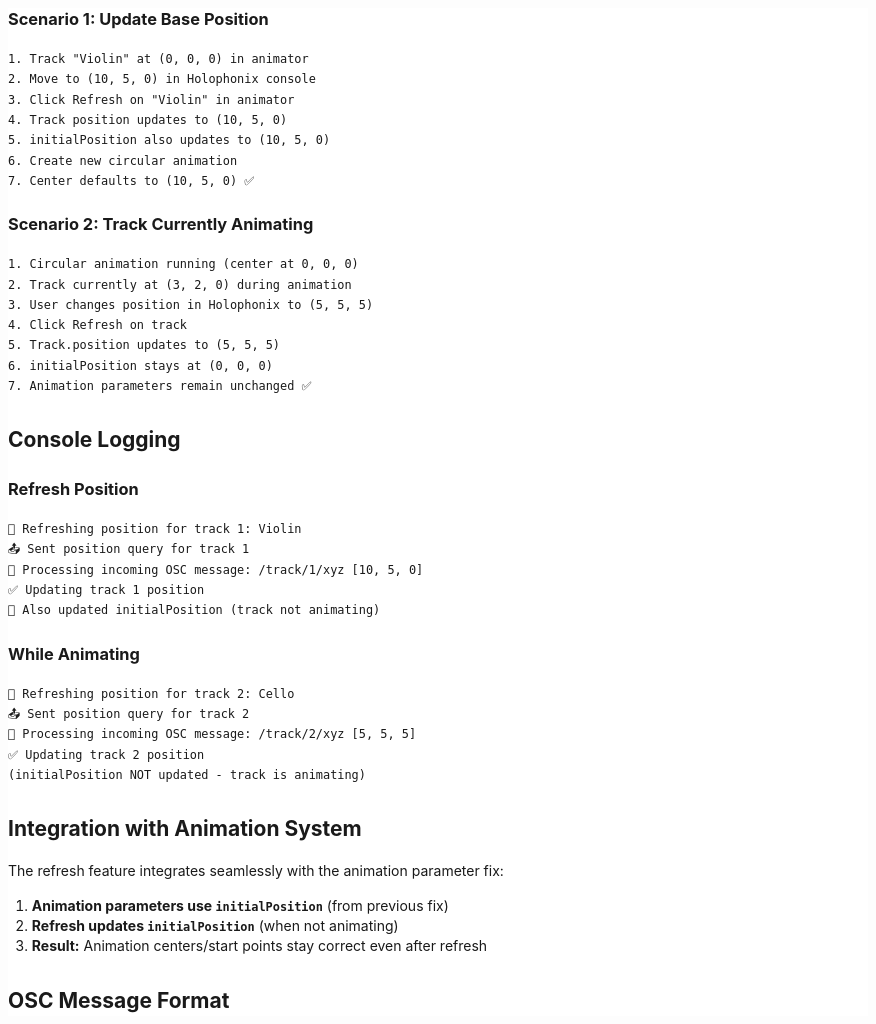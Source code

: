 ### Scenario 1: Update Base Position
```
1. Track "Violin" at (0, 0, 0) in animator
2. Move to (10, 5, 0) in Holophonix console
3. Click Refresh on "Violin" in animator
4. Track position updates to (10, 5, 0)
5. initialPosition also updates to (10, 5, 0)
6. Create new circular animation
7. Center defaults to (10, 5, 0) ✅
```

### Scenario 2: Track Currently Animating
```
1. Circular animation running (center at 0, 0, 0)
2. Track currently at (3, 2, 0) during animation
3. User changes position in Holophonix to (5, 5, 5)
4. Click Refresh on track
5. Track.position updates to (5, 5, 5)
6. initialPosition stays at (0, 0, 0)
7. Animation parameters remain unchanged ✅
```

## Console Logging

### Refresh Position
```
🔄 Refreshing position for track 1: Violin
📤 Sent position query for track 1
📨 Processing incoming OSC message: /track/1/xyz [10, 5, 0]
✅ Updating track 1 position
🔄 Also updated initialPosition (track not animating)
```

### While Animating
```
🔄 Refreshing position for track 2: Cello
📤 Sent position query for track 2
📨 Processing incoming OSC message: /track/2/xyz [5, 5, 5]
✅ Updating track 2 position
(initialPosition NOT updated - track is animating)
```

## Integration with Animation System

The refresh feature integrates seamlessly with the animation parameter fix:

1. **Animation parameters use `initialPosition`** (from previous fix)
2. **Refresh updates `initialPosition`** (when not animating)
3. **Result:** Animation centers/start points stay correct even after refresh

## OSC Message Format
